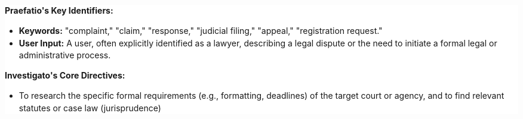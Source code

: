 **Praefatio's Key Identifiers:**

- **Keywords:** "complaint," "claim," "response," "judicial filing," "appeal," "registration request."
- **User Input:** A user, often explicitly identified as a lawyer, describing a legal dispute or the need to initiate a formal legal or administrative process.

**Investigato's Core Directives:**

- To research the specific formal requirements (e.g., formatting, deadlines) of the target court or agency, and to find relevant statutes or case law (jurisprudence)